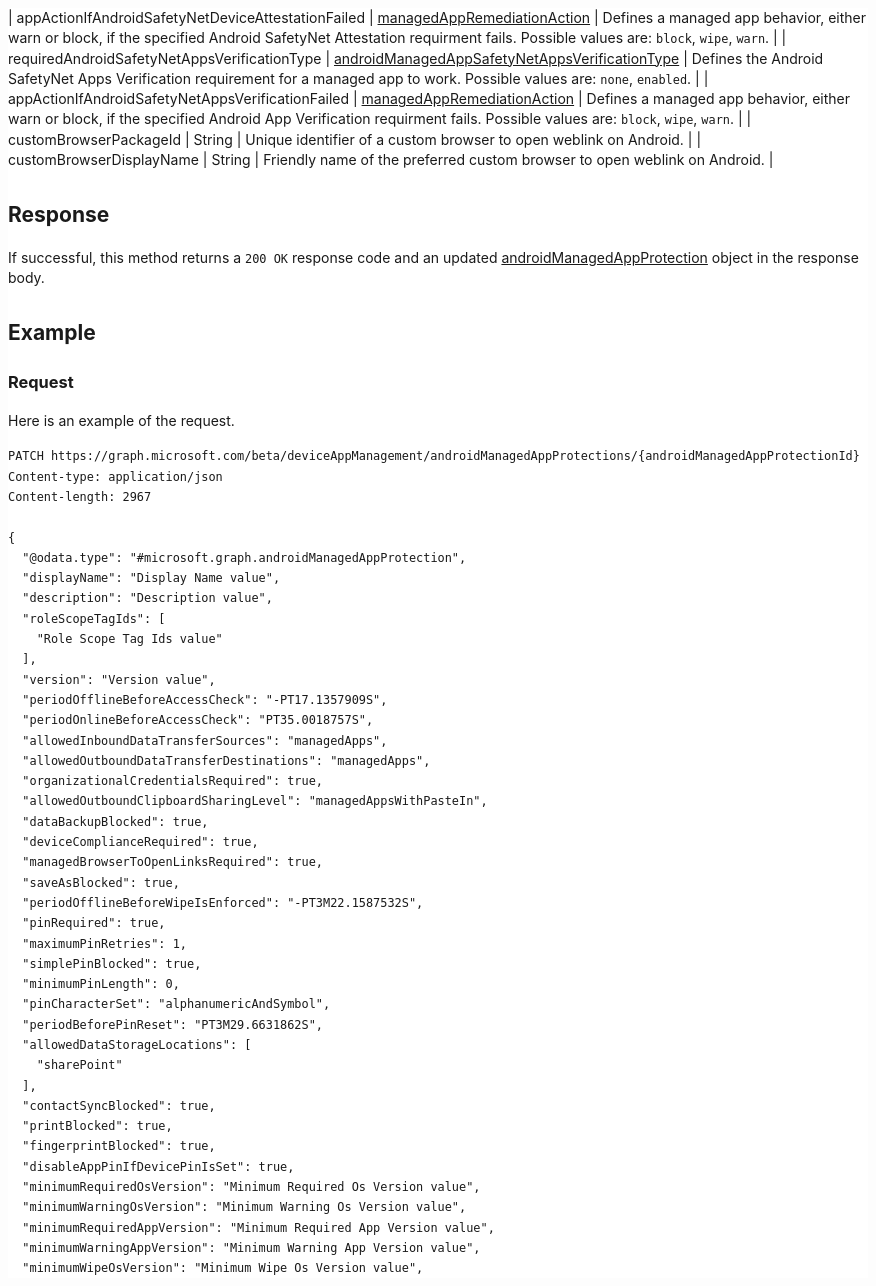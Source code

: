 | appActionIfAndroidSafetyNetDeviceAttestationFailed | [managedAppRemediationAction](../resources/intune-mam-managedappremediationaction.md)                                         | Defines a managed app behavior, either warn or block, if the specified Android SafetyNet Attestation requirment fails. Possible values are: `block`, `wipe`, `warn`.                                                                                                                                                              |
| requiredAndroidSafetyNetAppsVerificationType       | [androidManagedAppSafetyNetAppsVerificationType](../resources/intune-mam-androidmanagedappsafetynetappsverificationtype.md)   | Defines the Android SafetyNet Apps Verification requirement for a managed app to work. Possible values are: `none`, `enabled`.                                                                                                                                                                                                    |
| appActionIfAndroidSafetyNetAppsVerificationFailed  | [managedAppRemediationAction](../resources/intune-mam-managedappremediationaction.md)                                         | Defines a managed app behavior, either warn or block, if the specified Android App Verification requirment fails. Possible values are: `block`, `wipe`, `warn`.                                                                                                                                                                   |
| customBrowserPackageId                             | String                                                                                                                        | Unique identifier of a custom browser to open weblink on Android.                                                                                                                                                                                                                                                                 |
| customBrowserDisplayName                           | String                                                                                                                        | Friendly name of the preferred custom browser to open weblink on Android.                                                                                                                                                                                                                                                         |

## Response

If successful, this method returns a `200 OK` response code and an updated [androidManagedAppProtection](../resources/intune-shared-androidmanagedappprotection.md) object in the response body.

## Example

### Request

Here is an example of the request.

```http
PATCH https://graph.microsoft.com/beta/deviceAppManagement/androidManagedAppProtections/{androidManagedAppProtectionId}
Content-type: application/json
Content-length: 2967

{
  "@odata.type": "#microsoft.graph.androidManagedAppProtection",
  "displayName": "Display Name value",
  "description": "Description value",
  "roleScopeTagIds": [
    "Role Scope Tag Ids value"
  ],
  "version": "Version value",
  "periodOfflineBeforeAccessCheck": "-PT17.1357909S",
  "periodOnlineBeforeAccessCheck": "PT35.0018757S",
  "allowedInboundDataTransferSources": "managedApps",
  "allowedOutboundDataTransferDestinations": "managedApps",
  "organizationalCredentialsRequired": true,
  "allowedOutboundClipboardSharingLevel": "managedAppsWithPasteIn",
  "dataBackupBlocked": true,
  "deviceComplianceRequired": true,
  "managedBrowserToOpenLinksRequired": true,
  "saveAsBlocked": true,
  "periodOfflineBeforeWipeIsEnforced": "-PT3M22.1587532S",
  "pinRequired": true,
  "maximumPinRetries": 1,
  "simplePinBlocked": true,
  "minimumPinLength": 0,
  "pinCharacterSet": "alphanumericAndSymbol",
  "periodBeforePinReset": "PT3M29.6631862S",
  "allowedDataStorageLocations": [
    "sharePoint"
  ],
  "contactSyncBlocked": true,
  "printBlocked": true,
  "fingerprintBlocked": true,
  "disableAppPinIfDevicePinIsSet": true,
  "minimumRequiredOsVersion": "Minimum Required Os Version value",
  "minimumWarningOsVersion": "Minimum Warning Os Version value",
  "minimumRequiredAppVersion": "Minimum Required App Version value",
  "minimumWarningAppVersion": "Minimum Warning App Version value",
  "minimumWipeOsVersion": "Minimum Wipe Os Version value",
```